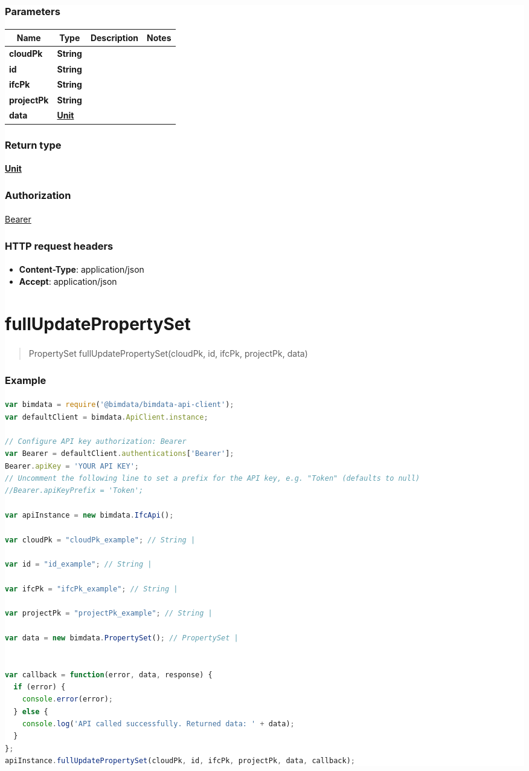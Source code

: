 ### Parameters

Name | Type | Description  | Notes
------------- | ------------- | ------------- | -------------
 **cloudPk** | **String**|  | 
 **id** | **String**|  | 
 **ifcPk** | **String**|  | 
 **projectPk** | **String**|  | 
 **data** | [**Unit**](Unit.md)|  | 

### Return type

[**Unit**](Unit.md)

### Authorization

[Bearer](../README.md#Bearer)

### HTTP request headers

 - **Content-Type**: application/json
 - **Accept**: application/json

<a name="fullUpdatePropertySet"></a>
# **fullUpdatePropertySet**
> PropertySet fullUpdatePropertySet(cloudPk, id, ifcPk, projectPk, data)





### Example
```javascript
var bimdata = require('@bimdata/bimdata-api-client');
var defaultClient = bimdata.ApiClient.instance;

// Configure API key authorization: Bearer
var Bearer = defaultClient.authentications['Bearer'];
Bearer.apiKey = 'YOUR API KEY';
// Uncomment the following line to set a prefix for the API key, e.g. "Token" (defaults to null)
//Bearer.apiKeyPrefix = 'Token';

var apiInstance = new bimdata.IfcApi();

var cloudPk = "cloudPk_example"; // String | 

var id = "id_example"; // String | 

var ifcPk = "ifcPk_example"; // String | 

var projectPk = "projectPk_example"; // String | 

var data = new bimdata.PropertySet(); // PropertySet | 


var callback = function(error, data, response) {
  if (error) {
    console.error(error);
  } else {
    console.log('API called successfully. Returned data: ' + data);
  }
};
apiInstance.fullUpdatePropertySet(cloudPk, id, ifcPk, projectPk, data, callback);
```
